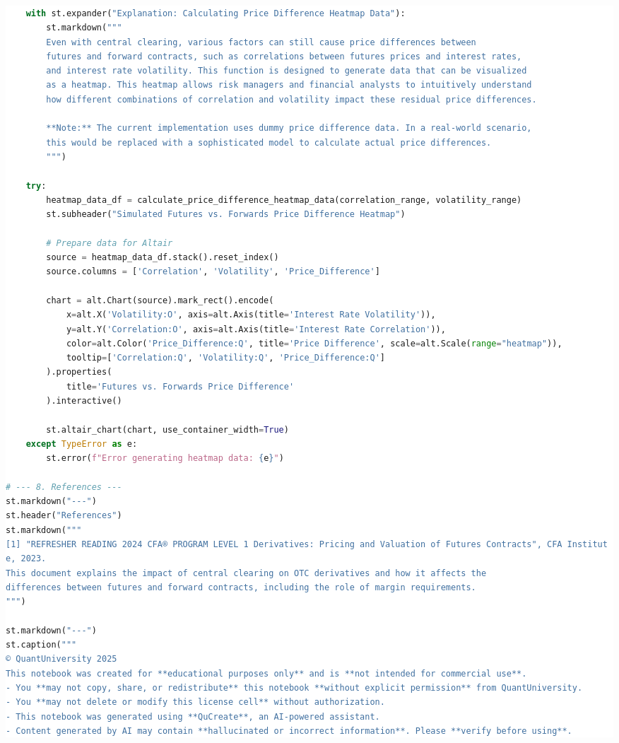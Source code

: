 ```python
    with st.expander("Explanation: Calculating Price Difference Heatmap Data"):
        st.markdown("""
        Even with central clearing, various factors can still cause price differences between
        futures and forward contracts, such as correlations between futures prices and interest rates,
        and interest rate volatility. This function is designed to generate data that can be visualized
        as a heatmap. This heatmap allows risk managers and financial analysts to intuitively understand
        how different combinations of correlation and volatility impact these residual price differences.

        **Note:** The current implementation uses dummy price difference data. In a real-world scenario,
        this would be replaced with a sophisticated model to calculate actual price differences.
        """)

    try:
        heatmap_data_df = calculate_price_difference_heatmap_data(correlation_range, volatility_range)
        st.subheader("Simulated Futures vs. Forwards Price Difference Heatmap")

        # Prepare data for Altair
        source = heatmap_data_df.stack().reset_index()
        source.columns = ['Correlation', 'Volatility', 'Price_Difference']

        chart = alt.Chart(source).mark_rect().encode(
            x=alt.X('Volatility:O', axis=alt.Axis(title='Interest Rate Volatility')),
            y=alt.Y('Correlation:O', axis=alt.Axis(title='Interest Rate Correlation')),
            color=alt.Color('Price_Difference:Q', title='Price Difference', scale=alt.Scale(range="heatmap")),
            tooltip=['Correlation:Q', 'Volatility:Q', 'Price_Difference:Q']
        ).properties(
            title='Futures vs. Forwards Price Difference'
        ).interactive()

        st.altair_chart(chart, use_container_width=True)
    except TypeError as e:
        st.error(f"Error generating heatmap data: {e}")

# --- 8. References ---
st.markdown("---")
st.header("References")
st.markdown("""
[1] "REFRESHER READING 2024 CFA® PROGRAM LEVEL 1 Derivatives: Pricing and Valuation of Futures Contracts", CFA Institute, 2023.
This document explains the impact of central clearing on OTC derivatives and how it affects the
differences between futures and forward contracts, including the role of margin requirements.
""")

st.markdown("---")
st.caption("""
© QuantUniversity 2025  
This notebook was created for **educational purposes only** and is **not intended for commercial use**.  
- You **may not copy, share, or redistribute** this notebook **without explicit permission** from QuantUniversity.  
- You **may not delete or modify this license cell** without authorization.  
- This notebook was generated using **QuCreate**, an AI-powered assistant.  
- Content generated by AI may contain **hallucinated or incorrect information**. Please **verify before using**.  

```